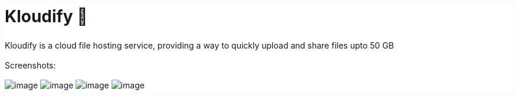 # Kloudify 📁


Kloudify is a cloud file hosting service, providing a way to quickly upload and share files upto 50 GB

Screenshots: 

<img width="1900" height="935" alt="image" src="https://github.com/user-attachments/assets/392501fb-37c3-48ab-ada2-b43067593e4c" />

<img width="1879" height="944" alt="image" src="https://github.com/user-attachments/assets/fadec532-0533-4227-8316-92cf24aa36bd" />

<img width="1884" height="946" alt="image" src="https://github.com/user-attachments/assets/604629b3-6e92-4c8d-852c-01299b9c0e08" />

<img width="1876" height="930" alt="image" src="https://github.com/user-attachments/assets/aa4a5dd1-f03a-4c9f-8d6f-1b766a353cdf" />
